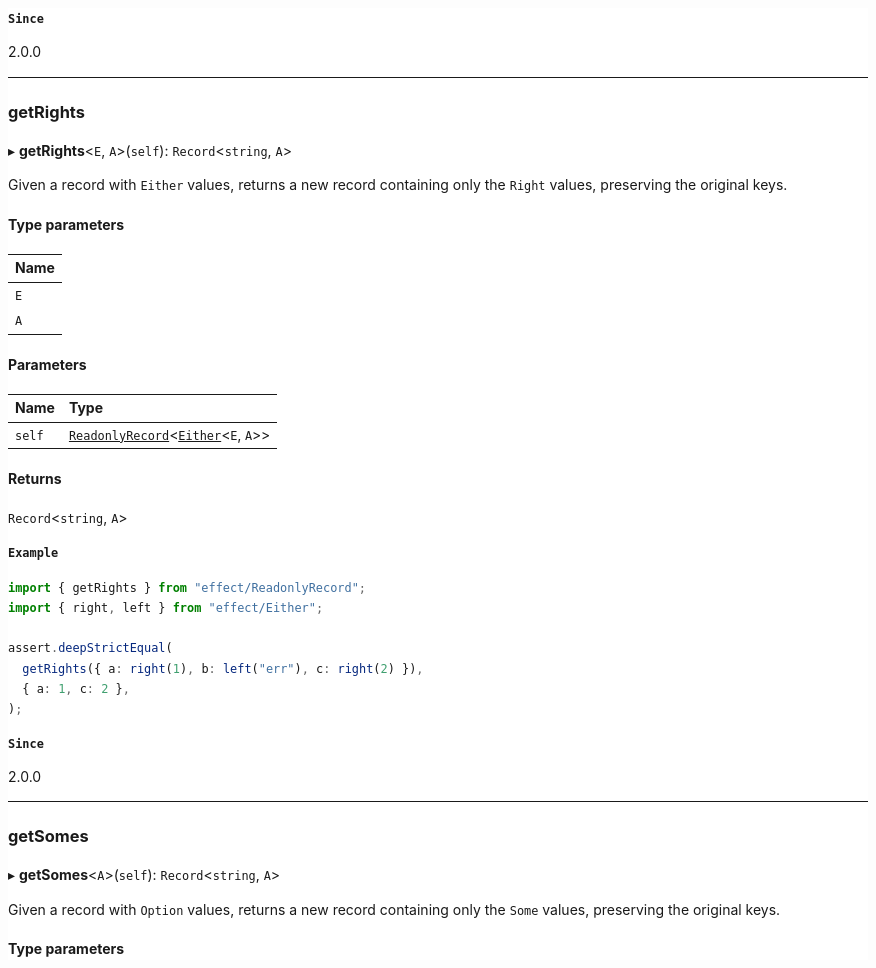 **`Since`**

2.0.0

---

### getRights

▸ **getRights**\<`E`, `A`\>(`self`): `Record`\<`string`, `A`\>

Given a record with `Either` values, returns a new record containing only the `Right` values, preserving the original keys.

#### Type parameters

| Name |
| :--- |
| `E`  |
| `A`  |

#### Parameters

| Name   | Type                                                                                              |
| :----- | :------------------------------------------------------------------------------------------------ |
| `self` | [`ReadonlyRecord`](../interfaces/Record.ReadonlyRecord.md)\<[`Either`](E.md#either)\<`E`, `A`\>\> |

#### Returns

`Record`\<`string`, `A`\>

**`Example`**

```ts
import { getRights } from "effect/ReadonlyRecord";
import { right, left } from "effect/Either";

assert.deepStrictEqual(
  getRights({ a: right(1), b: left("err"), c: right(2) }),
  { a: 1, c: 2 },
);
```

**`Since`**

2.0.0

---

### getSomes

▸ **getSomes**\<`A`\>(`self`): `Record`\<`string`, `A`\>

Given a record with `Option` values, returns a new record containing only the `Some` values, preserving the original keys.

#### Type parameters
